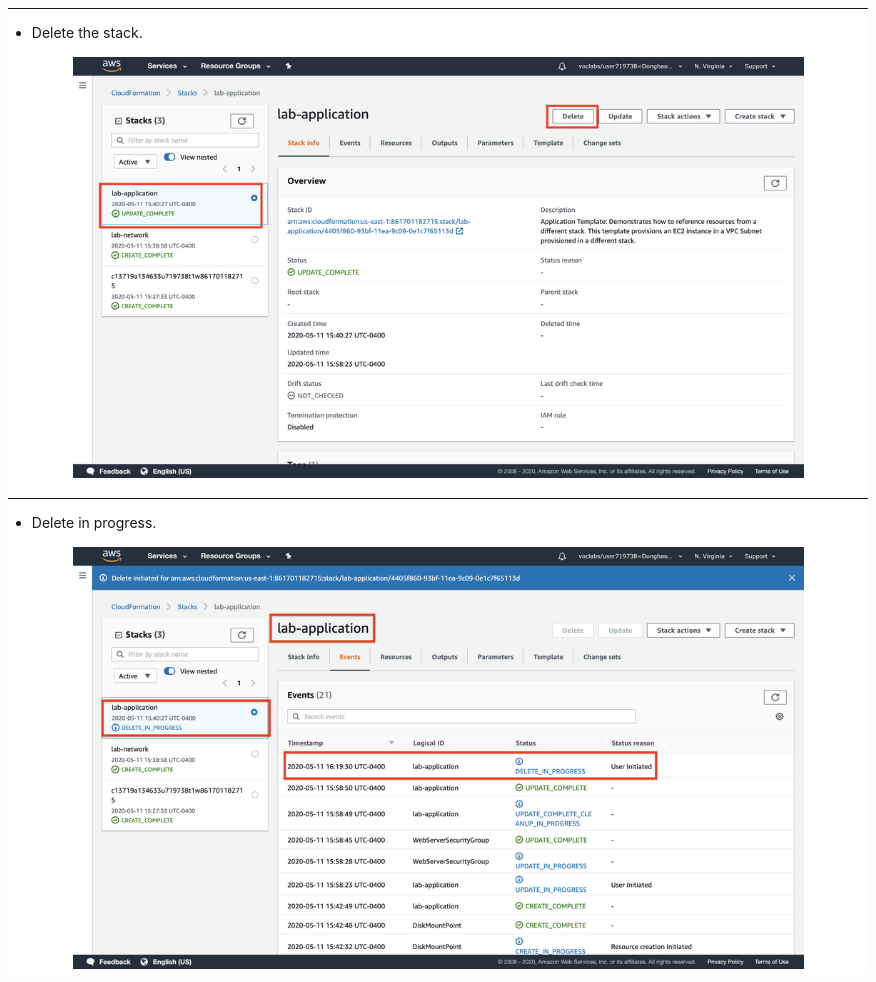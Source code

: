 --------------------------------------------------------------------

- Delete the stack.
<p align="center">
    <img src="../assets/a57.png" width=85%>
</p>

--------------------------------------------------------------------

- Delete in progress.
<p align="center">
    <img src="../assets/a58.png" width=85%>
</p>
